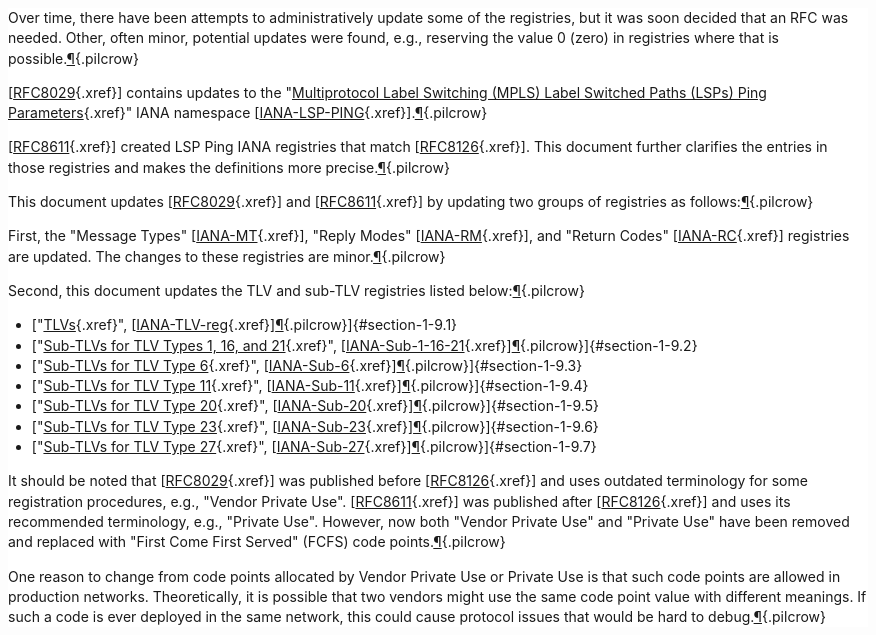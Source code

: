 Over time, there have been attempts to administratively update some of
the registries, but it was soon decided that an RFC was needed. Other,
often minor, potential updates were found, e.g., reserving the value 0
(zero) in registries where that is possible.[¶](#section-1-3){.pilcrow}

\[[RFC8029](#RFC8029){.xref}\] contains updates to the \"[Multiprotocol
Label Switching (MPLS) Label Switched Paths (LSPs) Ping
Parameters](#IANA-LSP-PING){.xref}\" IANA namespace
\[[IANA-LSP-PING](#IANA-LSP-PING){.xref}\].[¶](#section-1-4){.pilcrow}

\[[RFC8611](#RFC8611){.xref}\] created LSP Ping IANA registries that
match \[[RFC8126](#RFC8126){.xref}\]. This document further clarifies
the entries in those registries and makes the definitions more
precise.[¶](#section-1-5){.pilcrow}

This document updates \[[RFC8029](#RFC8029){.xref}\] and
\[[RFC8611](#RFC8611){.xref}\] by updating two groups of registries as
follows:[¶](#section-1-6){.pilcrow}

First, the \"Message Types\" \[[IANA-MT](#IANA-MT){.xref}\], \"Reply
Modes\" \[[IANA-RM](#IANA-RM){.xref}\], and \"Return Codes\"
\[[IANA-RC](#IANA-RC){.xref}\] registries are updated. The changes to
these registries are minor.[¶](#section-1-7){.pilcrow}

Second, this document updates the TLV and sub-TLV registries listed
below:[¶](#section-1-8){.pilcrow}

-   [\"[TLVs](#IANA-TLV-reg){.xref}\",
    \[[IANA-TLV-reg](#IANA-TLV-reg){.xref}\][¶](#section-1-9.1){.pilcrow}]{#section-1-9.1}
-   [\"[Sub-TLVs for TLV Types 1, 16, and
    21](#IANA-Sub-1-16-21){.xref}\",
    \[[IANA-Sub-1-16-21](#IANA-Sub-1-16-21){.xref}\][¶](#section-1-9.2){.pilcrow}]{#section-1-9.2}
-   [\"[Sub-TLVs for TLV Type 6](#IANA-Sub-6){.xref}\",
    \[[IANA-Sub-6](#IANA-Sub-6){.xref}\][¶](#section-1-9.3){.pilcrow}]{#section-1-9.3}
-   [\"[Sub-TLVs for TLV Type 11](#IANA-Sub-11){.xref}\",
    \[[IANA-Sub-11](#IANA-Sub-11){.xref}\][¶](#section-1-9.4){.pilcrow}]{#section-1-9.4}
-   [\"[Sub-TLVs for TLV Type 20](#IANA-Sub-20){.xref}\",
    \[[IANA-Sub-20](#IANA-Sub-20){.xref}\][¶](#section-1-9.5){.pilcrow}]{#section-1-9.5}
-   [\"[Sub-TLVs for TLV Type 23](#IANA-Sub-23){.xref}\",
    \[[IANA-Sub-23](#IANA-Sub-23){.xref}\][¶](#section-1-9.6){.pilcrow}]{#section-1-9.6}
-   [\"[Sub-TLVs for TLV Type 27](#IANA-Sub-27){.xref}\",
    \[[IANA-Sub-27](#IANA-Sub-27){.xref}\][¶](#section-1-9.7){.pilcrow}]{#section-1-9.7}

It should be noted that \[[RFC8029](#RFC8029){.xref}\] was published
before \[[RFC8126](#RFC8126){.xref}\] and uses outdated terminology for
some registration procedures, e.g., \"Vendor Private Use\".
\[[RFC8611](#RFC8611){.xref}\] was published after
\[[RFC8126](#RFC8126){.xref}\] and uses its recommended terminology,
e.g., \"Private Use\". However, now both \"Vendor Private Use\" and
\"Private Use\" have been removed and replaced with \"First Come First
Served\" (FCFS) code points.[¶](#section-1-10){.pilcrow}

One reason to change from code points allocated by Vendor Private Use or
Private Use is that such code points are allowed in production networks.
Theoretically, it is possible that two vendors might use the same code
point value with different meanings. If such a code is ever deployed in
the same network, this could cause protocol issues that would be hard to
debug.[¶](#section-1-11){.pilcrow}
